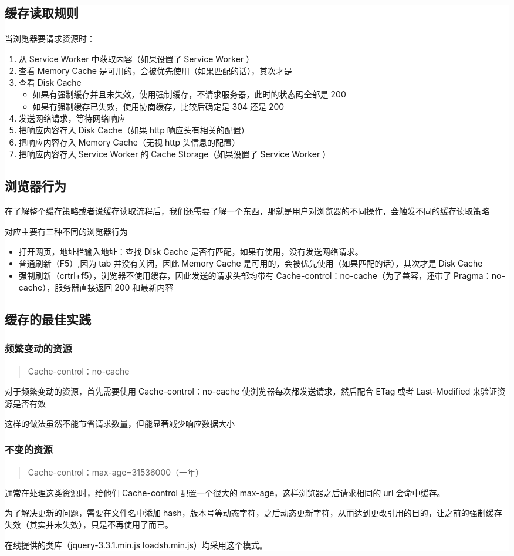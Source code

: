 ## 缓存读取规则

当浏览器要请求资源时：

1. 从 Service Worker 中获取内容（如果设置了 Service Worker ）
2. 查看 Memory Cache 是可用的，会被优先使用（如果匹配的话），其次才是
3. 查看 Disk Cache
   - 如果有强制缓存并且未失效，使用强制缓存，不请求服务器，此时的状态码全部是 200
   - 如果有强制缓存已失效，使用协商缓存，比较后确定是 304 还是 200
4. 发送网络请求，等待网络响应
5. 把响应内容存入 Disk Cache（如果 http 响应头有相关的配置）
6. 把响应内容存入 Memory Cache（无视 http 头信息的配置）
7. 把响应内容存入 Service Worker 的 Cache Storage（如果设置了 Service Worker ）

## 浏览器行为

在了解整个缓存策略或者说缓存读取流程后，我们还需要了解一个东西，那就是用户对浏览器的不同操作，会触发不同的缓存读取策略

对应主要有三种不同的浏览器行为

- 打开网页，地址栏输入地址：查找 Disk Cache 是否有匹配，如果有使用，没有发送网络请求。
- 普通刷新（F5）,因为 tab 并没有关闭，因此 Memory Cache 是可用的，会被优先使用（如果匹配的话），其次才是 Disk Cache
- 强制刷新（crtrl+f5），浏览器不使用缓存，因此发送的请求头部均带有 Cache-control：no-cache（为了兼容，还带了 Pragma：no-cache），服务器直接返回 200 和最新内容

## 缓存的最佳实践

### 频繁变动的资源

> Cache-control：no-cache

对于频繁变动的资源，首先需要使用 Cache-control：no-cache 使浏览器每次都发送请求，然后配合 ETag 或者 Last-Modified 来验证资源是否有效

这样的做法虽然不能节省请求数量，但能显著减少响应数据大小

### 不变的资源

> Cache-control：max-age=31536000（一年）

通常在处理这类资源时，给他们 Cache-control 配置一个很大的 max-age，这样浏览器之后请求相同的 url 会命中缓存。

为了解决更新的问题，需要在文件名中添加 hash，版本号等动态字符，之后动态更新字符，从而达到更改引用的目的，让之前的强制缓存失效（其实并未失效），只是不再使用了而已。

在线提供的类库（jquery-3.3.1.min.js loadsh.min.js）均采用这个模式。

